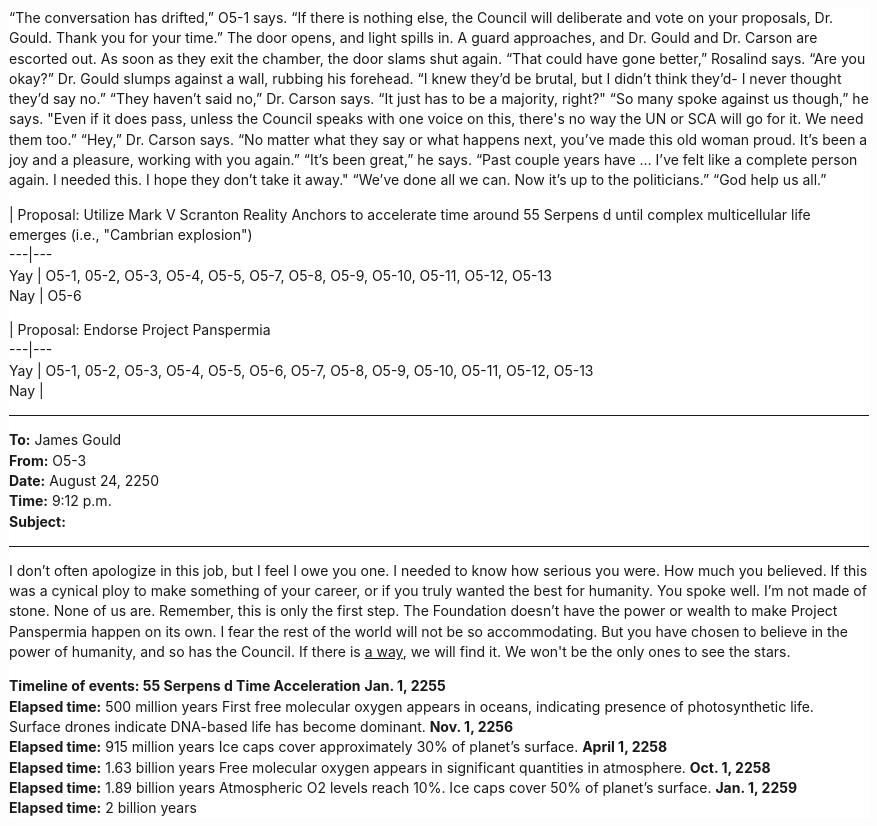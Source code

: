 “The conversation has drifted,” O5-1 says. “If there is nothing else, the Council will deliberate and vote on your proposals, Dr. Gould. Thank you for your time.”
The door opens, and light spills in. A guard approaches, and Dr. Gould and Dr. Carson are escorted out. As soon as they exit the chamber, the door slams shut again. “That could have gone better,” Rosalind says. “Are you okay?”
Dr. Gould slumps against a wall, rubbing his forehead. “I knew they’d be brutal, but I didn’t think they’d- I never thought they’d say no.”
“They haven’t said no,” Dr. Carson says. “It just has to be a majority, right?"
“So many spoke against us though,” he says. "Even if it does pass, unless the Council speaks with one voice on this, there's no way the UN or SCA will go for it. We need them too.”
“Hey,” Dr. Carson says. “No matter what they say or what happens next, you’ve made this old woman proud. It’s been a joy and a pleasure, working with you again.”
“It’s been great,” he says. “Past couple years have … I’ve felt like a complete person again. I needed this. I hope they don’t take it away."
“We’ve done all we can. Now it’s up to the politicians.”
“God help us all.”
  

| Proposal: Utilize Mark V Scranton Reality Anchors to accelerate time around 55 Serpens d until complex multicellular life emerges (i.e., "Cambrian explosion")  
---|---  
Yay | O5-1, 05-2, O5-3, O5-4, O5-5, O5-7, O5-8, O5-9, O5-10, O5-11, O5-12, O5-13  
Nay | O5-6  
  

| Proposal: Endorse Project Panspermia  
---|---  
Yay | O5-1, 05-2, O5-3, O5-4, O5-5, O5-6, O5-7, O5-8, O5-9, O5-10, O5-11, O5-12, O5-13  
Nay |   
  

* * *
**To:** James Gould  
**From:** O5-3  
**Date:** August 24, 2250  
**Time:** 9:12 p.m.  
**Subject:**
* * *
I don’t often apologize in this job, but I feel I owe you one. I needed to know how serious you were. How much you believed. If this was a cynical ploy to make something of your career, or if you truly wanted the best for humanity. You spoke well.
I’m not made of stone. None of us are.
Remember, this is only the first step. The Foundation doesn’t have the power or wealth to make Project Panspermia happen on its own. I fear the rest of the world will not be so accommodating. But you have chosen to believe in the power of humanity, and so has the Council. If there is [a way](https://scp-wiki.wikidot.com/scp-6001), we will find it.
We won't be the only ones to see the stars.
  
  
  
  
  

**Timeline of events: 55 Serpens d Time Acceleration**
**Jan. 1, 2255**  
**Elapsed time:** 500 million years
First free molecular oxygen appears in oceans, indicating presence of photosynthetic life. Surface drones indicate DNA-based life has become dominant.
**Nov. 1, 2256**  
**Elapsed time:** 915 million years
Ice caps cover approximately 30% of planet’s surface.
**April 1, 2258**  
**Elapsed time:** 1.63 billion years
Free molecular oxygen appears in significant quantities in atmosphere.
**Oct. 1, 2258**  
**Elapsed time:** 1.89 billion years
Atmospheric O2 levels reach 10%. Ice caps cover 50% of planet’s surface.
**Jan. 1, 2259**  
**Elapsed time:** 2 billion years